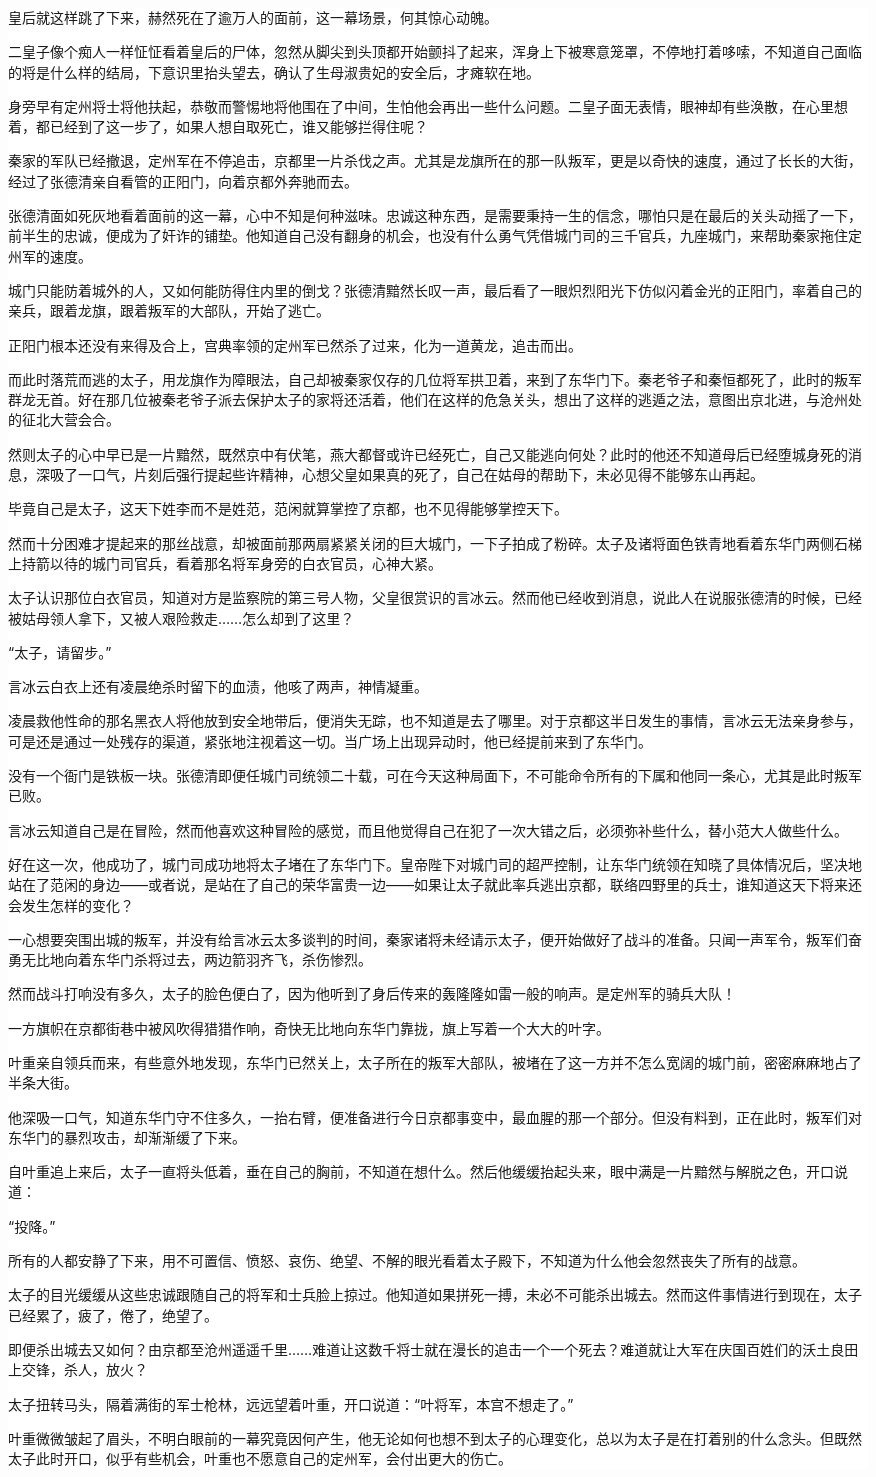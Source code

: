 皇后就这样跳了下来，赫然死在了逾万人的面前，这一幕场景，何其惊心动魄。

二皇子像个痴人一样怔怔看着皇后的尸体，忽然从脚尖到头顶都开始颤抖了起来，浑身上下被寒意笼罩，不停地打着哆嗦，不知道自己面临的将是什么样的结局，下意识里抬头望去，确认了生母淑贵妃的安全后，才瘫软在地。

身旁早有定州将士将他扶起，恭敬而警惕地将他围在了中间，生怕他会再出一些什么问题。二皇子面无表情，眼神却有些涣散，在心里想着，都已经到了这一步了，如果人想自取死亡，谁又能够拦得住呢？

秦家的军队已经撤退，定州军在不停追击，京都里一片杀伐之声。尤其是龙旗所在的那一队叛军，更是以奇快的速度，通过了长长的大街，经过了张德清亲自看管的正阳门，向着京都外奔驰而去。

张德清面如死灰地看着面前的这一幕，心中不知是何种滋味。忠诚这种东西，是需要秉持一生的信念，哪怕只是在最后的关头动摇了一下，前半生的忠诚，便成为了奸诈的铺垫。他知道自己没有翻身的机会，也没有什么勇气凭借城门司的三千官兵，九座城门，来帮助秦家拖住定州军的速度。

城门只能防着城外的人，又如何能防得住内里的倒戈？张德清黯然长叹一声，最后看了一眼炽烈阳光下仿似闪着金光的正阳门，率着自己的亲兵，跟着龙旗，跟着叛军的大部队，开始了逃亡。

正阳门根本还没有来得及合上，宫典率领的定州军已然杀了过来，化为一道黄龙，追击而出。

而此时落荒而逃的太子，用龙旗作为障眼法，自己却被秦家仅存的几位将军拱卫着，来到了东华门下。秦老爷子和秦恒都死了，此时的叛军群龙无首。好在那几位被秦老爷子派去保护太子的家将还活着，他们在这样的危急关头，想出了这样的逃遁之法，意图出京北进，与沧州处的征北大营会合。

然则太子的心中早已是一片黯然，既然京中有伏笔，燕大都督或许已经死亡，自己又能逃向何处？此时的他还不知道母后已经堕城身死的消息，深吸了一口气，片刻后强行提起些许精神，心想父皇如果真的死了，自己在姑母的帮助下，未必见得不能够东山再起。

毕竟自己是太子，这天下姓李而不是姓范，范闲就算掌控了京都，也不见得能够掌控天下。

然而十分困难才提起来的那丝战意，却被面前那两扇紧紧关闭的巨大城门，一下子拍成了粉碎。太子及诸将面色铁青地看着东华门两侧石梯上持箭以待的城门司官兵，看着那名将军身旁的白衣官员，心神大紧。

太子认识那位白衣官员，知道对方是监察院的第三号人物，父皇很赏识的言冰云。然而他已经收到消息，说此人在说服张德清的时候，已经被姑母领人拿下，又被人艰险救走……怎么却到了这里？

“太子，请留步。”

言冰云白衣上还有凌晨绝杀时留下的血渍，他咳了两声，神情凝重。

凌晨救他性命的那名黑衣人将他放到安全地带后，便消失无踪，也不知道是去了哪里。对于京都这半日发生的事情，言冰云无法亲身参与，可是还是通过一处残存的渠道，紧张地注视着这一切。当广场上出现异动时，他已经提前来到了东华门。

没有一个衙门是铁板一块。张德清即便任城门司统领二十载，可在今天这种局面下，不可能命令所有的下属和他同一条心，尤其是此时叛军已败。

言冰云知道自己是在冒险，然而他喜欢这种冒险的感觉，而且他觉得自己在犯了一次大错之后，必须弥补些什么，替小范大人做些什么。

好在这一次，他成功了，城门司成功地将太子堵在了东华门下。皇帝陛下对城门司的超严控制，让东华门统领在知晓了具体情况后，坚决地站在了范闲的身边——或者说，是站在了自己的荣华富贵一边——如果让太子就此率兵逃出京都，联络四野里的兵士，谁知道这天下将来还会发生怎样的变化？

一心想要突围出城的叛军，并没有给言冰云太多谈判的时间，秦家诸将未经请示太子，便开始做好了战斗的准备。只闻一声军令，叛军们奋勇无比地向着东华门杀将过去，两边箭羽齐飞，杀伤惨烈。

然而战斗打响没有多久，太子的脸色便白了，因为他听到了身后传来的轰隆隆如雷一般的响声。是定州军的骑兵大队！

一方旗帜在京都街巷中被风吹得猎猎作响，奇快无比地向东华门靠拢，旗上写着一个大大的叶字。

叶重亲自领兵而来，有些意外地发现，东华门已然关上，太子所在的叛军大部队，被堵在了这一方并不怎么宽阔的城门前，密密麻麻地占了半条大街。

他深吸一口气，知道东华门守不住多久，一抬右臂，便准备进行今日京都事变中，最血腥的那一个部分。但没有料到，正在此时，叛军们对东华门的暴烈攻击，却渐渐缓了下来。

自叶重追上来后，太子一直将头低着，垂在自己的胸前，不知道在想什么。然后他缓缓抬起头来，眼中满是一片黯然与解脱之色，开口说道：

“投降。”

所有的人都安静了下来，用不可置信、愤怒、哀伤、绝望、不解的眼光看着太子殿下，不知道为什么他会忽然丧失了所有的战意。

太子的目光缓缓从这些忠诚跟随自己的将军和士兵脸上掠过。他知道如果拼死一搏，未必不可能杀出城去。然而这件事情进行到现在，太子已经累了，疲了，倦了，绝望了。

即便杀出城去又如何？由京都至沧州遥遥千里……难道让这数千将士就在漫长的追击一个一个死去？难道就让大军在庆国百姓们的沃土良田上交锋，杀人，放火？

太子扭转马头，隔着满街的军士枪林，远远望着叶重，开口说道：“叶将军，本宫不想走了。”

叶重微微皱起了眉头，不明白眼前的一幕究竟因何产生，他无论如何也想不到太子的心理变化，总以为太子是在打着别的什么念头。但既然太子此时开口，似乎有些机会，叶重也不愿意自己的定州军，会付出更大的伤亡。
